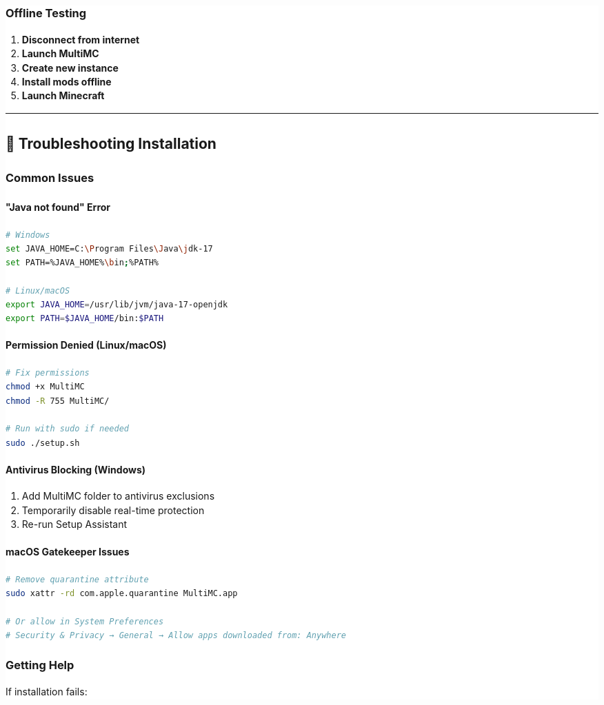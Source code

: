 ### Offline Testing

1. **Disconnect from internet**
2. **Launch MultiMC**
3. **Create new instance**
4. **Install mods offline**
5. **Launch Minecraft**

---

## 🐛 Troubleshooting Installation

### Common Issues

#### "Java not found" Error
```bash
# Windows
set JAVA_HOME=C:\Program Files\Java\jdk-17
set PATH=%JAVA_HOME%\bin;%PATH%

# Linux/macOS
export JAVA_HOME=/usr/lib/jvm/java-17-openjdk
export PATH=$JAVA_HOME/bin:$PATH
```

#### Permission Denied (Linux/macOS)
```bash
# Fix permissions
chmod +x MultiMC
chmod -R 755 MultiMC/

# Run with sudo if needed
sudo ./setup.sh
```

#### Antivirus Blocking (Windows)
1. Add MultiMC folder to antivirus exclusions
2. Temporarily disable real-time protection
3. Re-run Setup Assistant

#### macOS Gatekeeper Issues
```bash
# Remove quarantine attribute
sudo xattr -rd com.apple.quarantine MultiMC.app

# Or allow in System Preferences
# Security & Privacy → General → Allow apps downloaded from: Anywhere
```

### Getting Help

If installation fails:
